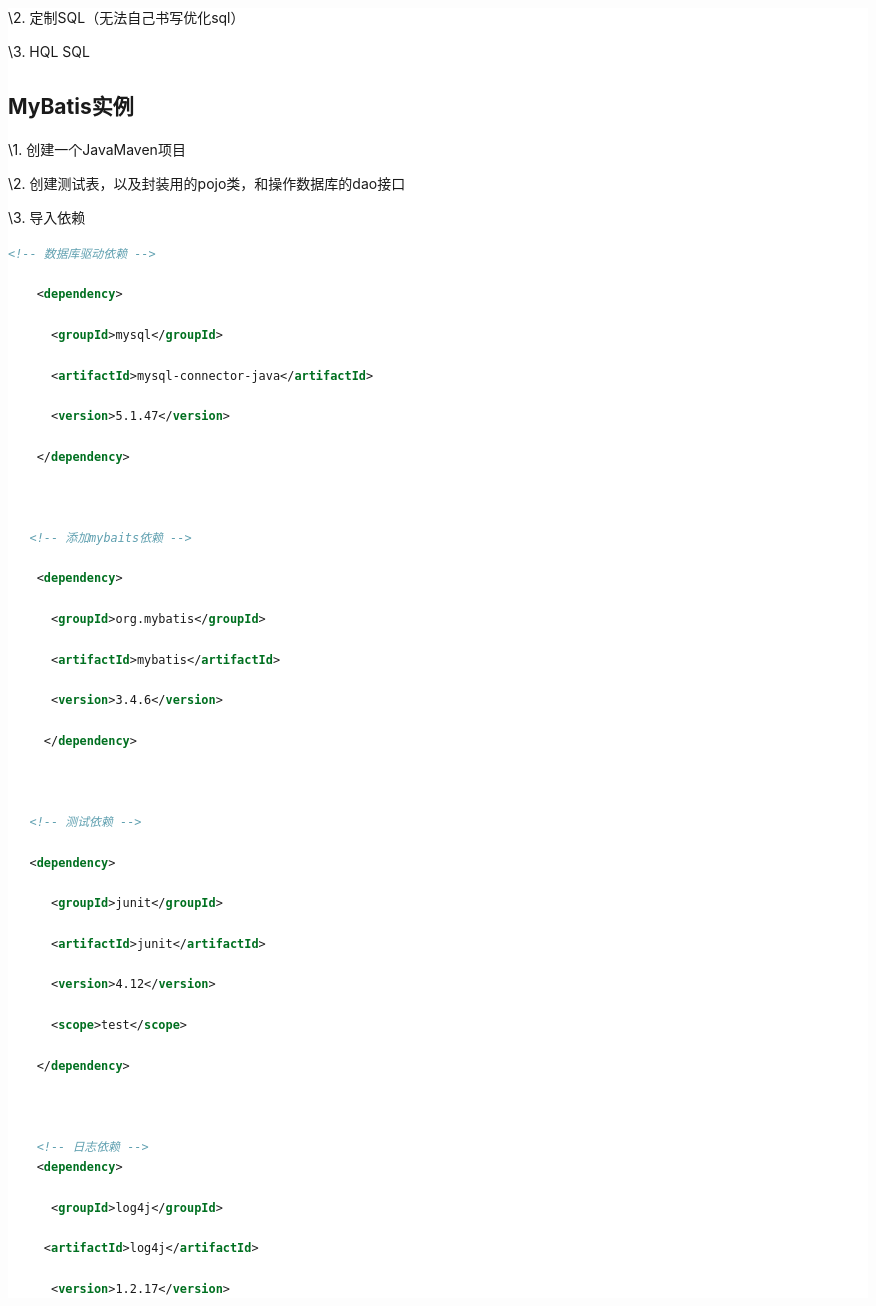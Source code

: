 \2.    定制SQL（无法自己书写优化sql）

\3.    HQL SQL

## MyBatis实例

\1.    创建一个JavaMaven项目

\2.    创建测试表，以及封装用的pojo类，和操作数据库的dao接口

\3.    导入依赖

```xml
<!-- 数据库驱动依赖 -->

    <dependency>

      <groupId>mysql</groupId>

      <artifactId>mysql-connector-java</artifactId>

      <version>5.1.47</version>

    </dependency>

 

   <!-- 添加mybaits依赖 -->

    <dependency>

      <groupId>org.mybatis</groupId>

      <artifactId>mybatis</artifactId>

      <version>3.4.6</version>

     </dependency>

 

   <!-- 测试依赖 -->

   <dependency>

      <groupId>junit</groupId>

      <artifactId>junit</artifactId>

      <version>4.12</version>

      <scope>test</scope>

    </dependency>

 

    <!-- 日志依赖 -->
    <dependency>

      <groupId>log4j</groupId>

     <artifactId>log4j</artifactId>

      <version>1.2.17</version>
```
